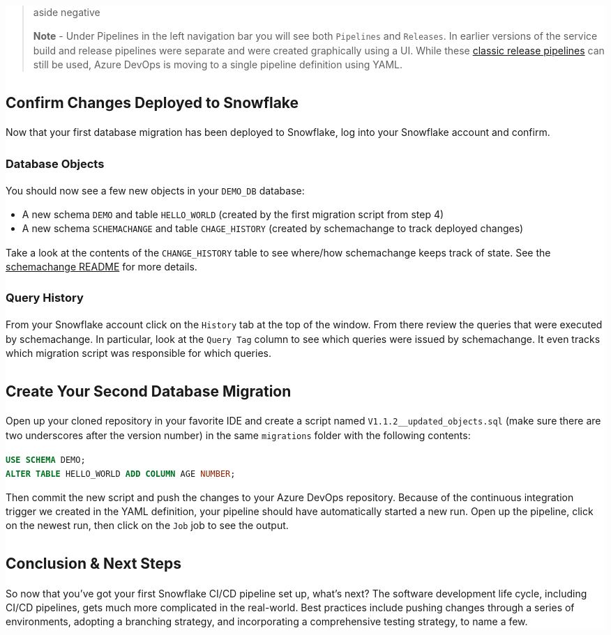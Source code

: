 > aside negative
> 
>  **Note** - Under Pipelines in the left navigation bar you will see both `Pipelines` and `Releases`. In earlier versions of the service build and release pipelines were separate and were created graphically using a UI. While these [classic release pipelines](https://docs.microsoft.com/en-us/azure/devops/pipelines/release/?view=azure-devops) can still be used, Azure DevOps is moving to a single pipeline definition using YAML.


## Confirm Changes Deployed to Snowflake

Now that your first database migration has been deployed to Snowflake, log into your Snowflake account and confirm.

### Database Objects

You should now see a few new objects in your `DEMO_DB` database:

- A new schema `DEMO` and table `HELLO_WORLD` (created by the first migration script from step 4)
- A new schema `SCHEMACHANGE` and table `CHAGE_HISTORY` (created by schemachange to track deployed changes)

Take a look at the contents of the `CHANGE_HISTORY` table to see where/how schemachange keeps track of state. See the [schemachange README](https://github.com/Snowflake-Labs/schemachange) for more details.

### Query History

From your Snowflake account click on the `History` tab at the top of the window. From there review the queries that were executed by schemachange. In particular, look at the `Query Tag` column to see which queries were issued by schemachange. It even tracks which migration script was responsible for which queries.


## Create Your Second Database Migration

Open up your cloned repository in your favorite IDE and create a script named `V1.1.2__updated_objects.sql` (make sure there are two underscores after the version number) in the same `migrations` folder with the following contents:

```sql
USE SCHEMA DEMO;
ALTER TABLE HELLO_WORLD ADD COLUMN AGE NUMBER;
```

Then commit the new script and push the changes to your Azure DevOps repository. Because of the continuous integration trigger we created in the YAML definition, your pipeline should have automatically started a new run. Open up the pipeline, click on the newest run, then click on the `Job` job to see the output.


## Conclusion & Next Steps

So now that you’ve got your first Snowflake CI/CD pipeline set up, what’s next? The software development life cycle, including CI/CD pipelines, gets much more complicated in the real-world. Best practices include pushing changes through a series of environments, adopting a branching strategy, and incorporating a comprehensive testing strategy, to name a few.
